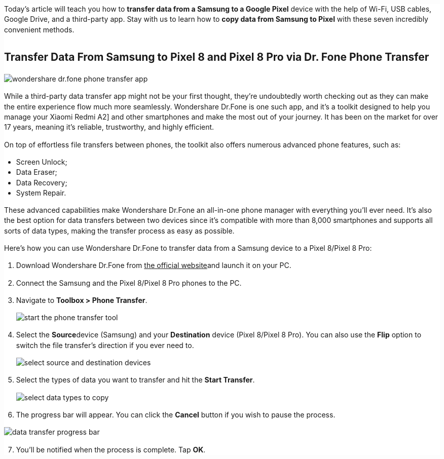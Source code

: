 Today’s article will teach you how to **transfer data from a Samsung to a Google Pixel** device with the help of Wi-Fi, USB cables, Google Drive, and a third-party app. Stay with us to learn how to **copy data from Samsung to Pixel** with these seven incredibly convenient methods.

## Transfer Data From Samsung to Pixel 8 and Pixel 8 Pro via Dr. Fone Phone Transfer

![wondershare dr.fone phone transfer app](https://images.wondershare.com/drfone/images2023/home/part-banner-img-768.png)

While a third-party data transfer app might not be your first thought, they’re undoubtedly worth checking out as they can make the entire experience flow much more seamlessly. Wondershare Dr.Fone is one such app, and it’s a toolkit designed to help you manage your Xiaomi Redmi A2] and other smartphones and make the most out of your journey. It has been on the market for over 17 years, meaning it’s reliable, trustworthy, and highly efficient.



On top of effortless file transfers between phones, the toolkit also offers numerous advanced phone features, such as:

- Screen Unlock;
- Data Eraser;
- Data Recovery;
- System Repair.

These advanced capabilities make Wondershare Dr.Fone an all-in-one phone manager with everything you’ll ever need. It’s also the best option for data transfers between two devices since it’s compatible with more than 8,000 smartphones and supports all sorts of data types, making the transfer process as easy as possible.

Here’s how you can use Wondershare Dr.Fone to transfer data from a Samsung device to a Pixel 8/Pixel 8 Pro:

1. Download Wondershare Dr.Fone from [the official website](https://tools.techidaily.com/wondershare/drfone/drfone-toolkit/)and launch it on your PC.
2. Connect the Samsung and the Pixel 8/Pixel 8 Pro phones to the PC.
3. Navigate to **Toolbox > Phone Transfer**.

    ![start the phone transfer tool](https://images.wondershare.com/drfone/guide/drfone-home.png)

4. Select the **Source**device (Samsung) and your **Destination** device (Pixel 8/Pixel 8 Pro). You can also use the **Flip** option to switch the file transfer’s direction if you ever need to.

    ![select source and destination devices](https://images.wondershare.com/drfone/guide/transfer-android-to-android-1.png)

5. Select the types of data you want to transfer and hit the **Start Transfer**.

    ![select data types to copy](https://images.wondershare.com/drfone/guide/transfer-android-to-android-2.png)

6. The progress bar will appear. You can click the **Cancel** button if you wish to pause the process.

![data transfer progress bar](https://images.wondershare.com/drfone/guide/transfer-android-to-android-3.png)

7. You’ll be notified when the process is complete. Tap **OK**.
